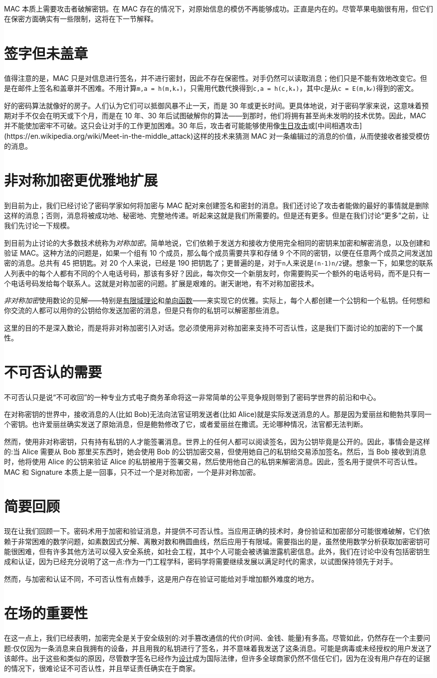 MAC 本质上需要攻击者破解密钥。在 MAC 存在的情况下，对原始信息的模仿不再能够成功。正直是内在的。尽管苹果电脑很有用，但它们在保密方面确实有一些限制，这将在下一节解释。

# 签字但未盖章

值得注意的是，MAC 只是对信息进行签名，并不进行密封，因此不存在保密性。对手仍然可以读取消息；他们只是不能有效地改变它。但是在邮件上签名和盖章并不困难。不用计算`m,a = h(m,kₐ)`，只需用代数代换得到`c,a = h(c,kₐ)`，其中`c`是从`c = E(m,k𝒸)`得到的密文。

好的密码算法就像好的房子。人们认为它们可以抵御风暴不止一天，而是 30 年或更长时间。更具体地说，对于密码学家来说，这意味着预期对手不仅会在明天或下个月，而是在 10 年、30 年后试图破解你的算法——到那时，他们将拥有甚至尚未发明的技术优势。因此，MAC 并不能使加密牢不可破。这只会让对手的工作更加困难。30 年后，攻击者可能能够使用像[生日攻击](https://en.wikipedia.org/wiki/Birthday_attack#:~:text=A%20birthday%20attack%20is%20a,between%20two%20or%20more%20parties.)或[中间相遇攻击](https://en.wikipedia.org/wiki/Meet-in-the-middle_attack)这样的技术来猜测 MAC 对一条编辑过的消息的价值，从而使接收者接受模仿的消息。

# 非对称加密更优雅地扩展

到目前为止，我们已经讨论了密码学家如何将加密与 MAC 配对来创建签名和密封的消息。我们还讨论了攻击者能做的最好的事情就是删除这样的消息；否则，消息将被成功地、秘密地、完整地传递。听起来这就是我们所需要的。但是还有更多。但是在我们讨论“更多”之前，让我们先讨论一下规模。

到目前为止讨论的大多数技术统称为*对称加密*。简单地说，它们依赖于发送方和接收方使用完全相同的密钥来加密和解密消息，以及创建和验证 MAC。这种方法的问题是，如果一个组有 10 个成员，那么每个成员需要共享和存储 9 个不同的密钥，以便在任意两个成员之间发送加密的消息。总共有 45 把钥匙。对 20 个人来说，已经是 190 把钥匙了；更普遍的是，对于`n`人来说是`(n-1)n/2`键。想象一下，如果您的联系人列表中的每个人都有不同的个人电话号码，那该有多好？因此，每次你交一个新朋友时，你需要购买一个额外的电话号码，而不是只有一个电话号码发给每个联系人。这就是对称加密的问题。扩展是艰难的。谢天谢地，有不对称加密技术。

*非对称加密*使用数论的见解——特别是[有限域理论](https://mathworld.wolfram.com/FiniteField.html)和[单向函数](https://mathworld.wolfram.com/One-WayFunction.html)——来实现它的优雅。实际上，每个人都创建一个公钥和一个私钥。任何想和你交流的人都可以用你的公钥给你发送加密的消息，但是只有你的私钥可以解密那些消息。

这里的目的不是深入数论，而是将非对称加密引入对话。您必须使用非对称加密来支持不可否认性，这是我们下面讨论的加密的下一个属性。

# 不可否认的需要

不可否认只是说“不可收回”的一种专业方式电子商务革命将这一非常简单的公平竞争规则带到了密码学世界的前沿和中心。

在对称密钥的世界中，接收消息的人(比如 Bob)无法向法官证明发送者(比如 Alice)就是实际发送消息的人。那是因为爱丽丝和鲍勃共享同一个密钥。也许爱丽丝确实发送了原始消息，但是鲍勃修改了它，或者爱丽丝在撒谎。无论哪种情况，法官都无法判断。

然而，使用非对称密钥，只有持有私钥的人才能签署消息。世界上的任何人都可以阅读签名，因为公钥毕竟是公开的。因此，事情会是这样的:当 Alice 需要从 Bob 那里买东西时，她会使用 Bob 的公钥加密交易，但使用她自己的私钥给交易添加签名。然后，当 Bob 接收到消息时，他将使用 Alice 的公钥来验证 Alice 的私钥被用于签署交易，然后使用他自己的私钥来解密消息。因此，签名用于提供不可否认性。MAC 和 Signature 本质上是一回事，只不过一个是对称加密，一个是非对称加密。

# 简要回顾

现在让我们回顾一下。密码术用于加密和验证消息，并提供不可否认性。当应用正确的技术时，身份验证和加密部分可能很难破解，它们依赖于非常困难的数学问题，如素数因式分解、离散对数和椭圆曲线，然后应用于有限域。需要指出的是，虽然使用数学分析获取加密密钥可能很困难，但有许多其他方法可以侵入安全系统，如社会工程，其中个人可能会被诱骗泄露机密信息。此外，我们在讨论中没有包括密钥生成和认证，因为已经充分说明了这一点:作为一门工程学科，密码学将需要继续发展以满足时代的需求，以试图保持领先于对手。

然而，与加密和认证不同，不可否认性有点棘手，这是用户存在验证可能给对手增加额外难度的地方。

# 在场的重要性

在这一点上，我们已经表明，加密完全是关于安全级别的:对手篡改通信的代价(时间、金钱、能量)有多高。尽管如此，仍然存在一个主要问题:仅仅因为一条消息来自我拥有的设备，并且用我的私钥进行了签名，并不意味着我发送了这条消息。可能是病毒或未经授权的用户发送了该邮件。出于这些和类似的原因，尽管数字签名已经作为[设计](https://en.wikipedia.org/wiki/Electronic_Signatures_in_Global_and_National_Commerce_Act)成为国际法律，但许多全球商家仍然不信任它们，因为在没有用户存在的证据的情况下，很难论证不可否认性，并且举证责任确实在于商家。
